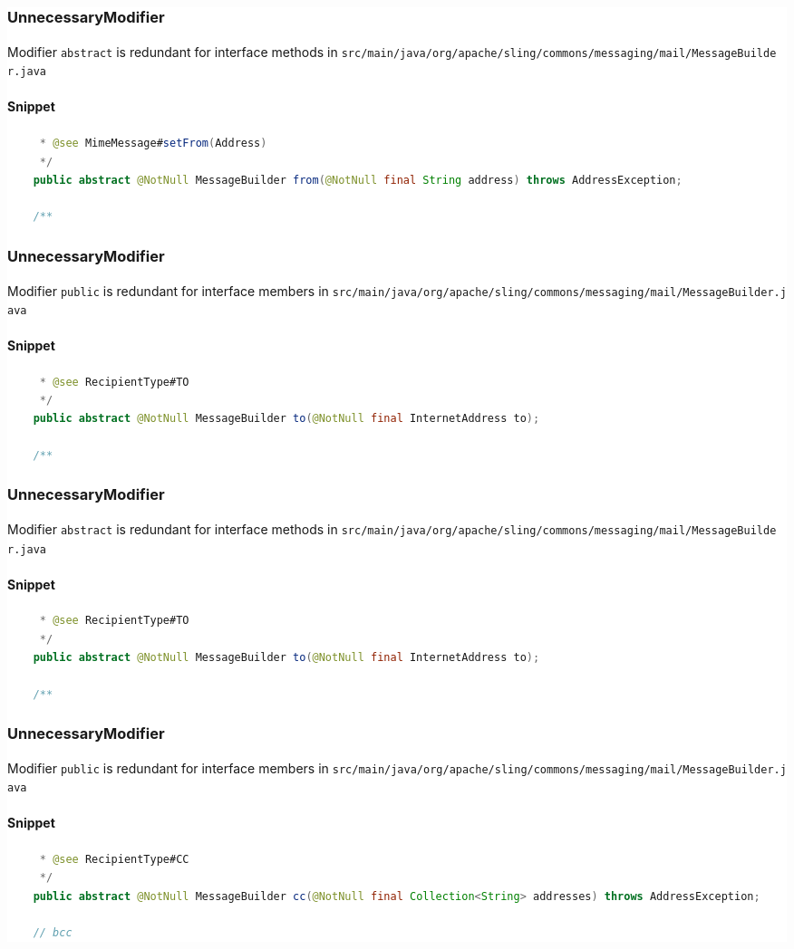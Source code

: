 ### UnnecessaryModifier
Modifier `abstract` is redundant for interface methods
in `src/main/java/org/apache/sling/commons/messaging/mail/MessageBuilder.java`
#### Snippet
```java
     * @see MimeMessage#setFrom(Address)
     */
    public abstract @NotNull MessageBuilder from(@NotNull final String address) throws AddressException;

    /**
```

### UnnecessaryModifier
Modifier `public` is redundant for interface members
in `src/main/java/org/apache/sling/commons/messaging/mail/MessageBuilder.java`
#### Snippet
```java
     * @see RecipientType#TO
     */
    public abstract @NotNull MessageBuilder to(@NotNull final InternetAddress to);

    /**
```

### UnnecessaryModifier
Modifier `abstract` is redundant for interface methods
in `src/main/java/org/apache/sling/commons/messaging/mail/MessageBuilder.java`
#### Snippet
```java
     * @see RecipientType#TO
     */
    public abstract @NotNull MessageBuilder to(@NotNull final InternetAddress to);

    /**
```

### UnnecessaryModifier
Modifier `public` is redundant for interface members
in `src/main/java/org/apache/sling/commons/messaging/mail/MessageBuilder.java`
#### Snippet
```java
     * @see RecipientType#CC
     */
    public abstract @NotNull MessageBuilder cc(@NotNull final Collection<String> addresses) throws AddressException;

    // bcc
```
